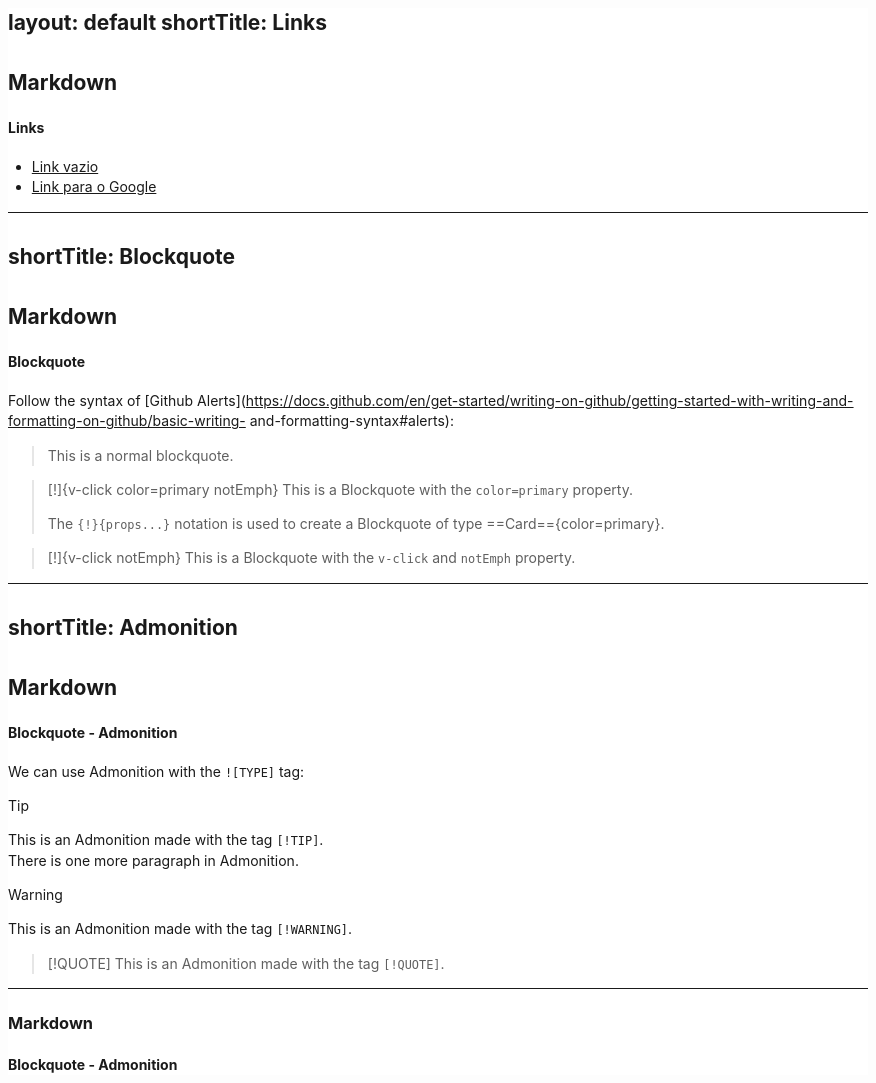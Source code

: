 layout: default
shortTitle: Links
---

## Markdown

#### Links

- [Link vazio]()
- [Link para o Google](https://www.google.com)

---
shortTitle: Blockquote
---

## Markdown
#### Blockquote

Follow the syntax of [Github Alerts](https://docs.github.com/en/get-started/writing-on-github/getting-started-with-writing-and-formatting-on-github/basic-writing- and-formatting-syntax#alerts):

> This is a normal blockquote.

> [!]{v-click color=primary notEmph}
> This is a Blockquote with the `color=primary` property.
> 
> The `{!}{props...}` notation is used to create a Blockquote of type ==Card=={color=primary}.

> [!]{v-click notEmph}
> This is a Blockquote with the `v-click` and `notEmph` property.

---
shortTitle: Admonition
---

## Markdown
#### Blockquote - Admonition

We can use Admonition with the `![TYPE]` tag:

> [!TIP]
> This is an Admonition made with the tag `[!TIP]`.\
> There is one more paragraph in Admonition.

> [!WARNING]
> This is an Admonition made with the tag `[!WARNING]`.

> [!QUOTE]
> This is an Admonition made with the tag `[!QUOTE]`.

---

### Markdown
#### Blockquote - Admonition
